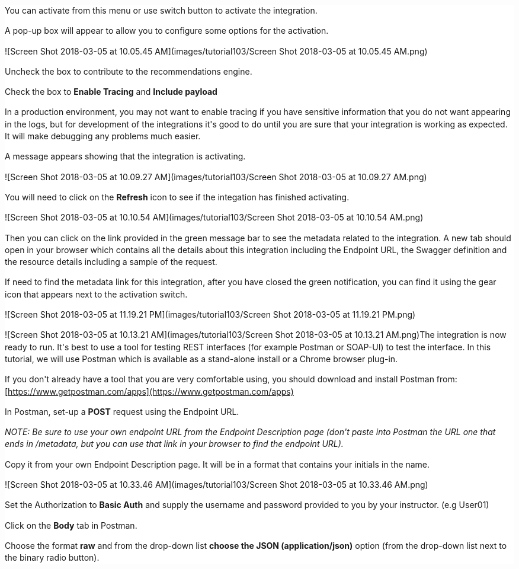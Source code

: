 You can activate from this menu or use switch button to activate the integration.

A pop-up box will appear to allow you to configure some options for the activation.

![Screen Shot 2018-03-05 at 10.05.45 AM](images/tutorial103/Screen Shot 2018-03-05 at 10.05.45 AM.png)

Uncheck the box to contribute to the recommendations engine.

Check the box to **Enable Tracing** and **Include payload**

In a production environment, you may not want to enable tracing if you have sensitive information that you do not want appearing in the logs, but for development of the integrations it's good to do until you are sure that your integration is working as expected. It will make debugging any problems much easier.

A message appears showing that the integration is activating.

![Screen Shot 2018-03-05 at 10.09.27 AM](images/tutorial103/Screen Shot 2018-03-05 at 10.09.27 AM.png)

You will need to click on the **Refresh** icon to see if the integation has finished activating.

![Screen Shot 2018-03-05 at 10.10.54 AM](images/tutorial103/Screen Shot 2018-03-05 at 10.10.54 AM.png)

Then you can click on the link provided in the green message bar to see the metadata related to the integration. A new tab should open in your browser which contains all the details about this integration including the Endpoint URL, the Swagger definition and the resource details including a sample of the request.

If need to find the metadata link for this integration, after you have closed the green notification, you can find it using the gear icon that appears next to the activation switch.

![Screen Shot 2018-03-05 at 11.19.21 PM](images/tutorial103/Screen Shot 2018-03-05 at 11.19.21 PM.png)



![Screen Shot 2018-03-05 at 10.13.21 AM](images/tutorial103/Screen Shot 2018-03-05 at 10.13.21 AM.png)The integration is now ready to run. It's best to use a tool for testing REST interfaces (for example Postman or SOAP-UI) to test the interface. In this tutorial, we will use Postman which is available as a stand-alone install or a Chrome browser plug-in.

If you don't already have a tool that you are very comfortable using, you should download and install Postman from: [https://www.getpostman.com/apps](https://www.getpostman.com/apps)

In Postman, set-up a **POST** request using the Endpoint URL.

*NOTE: Be sure to use your own endpoint URL from the Endpoint Description page  (don't paste into Postman the URL one that ends in /metadata, but you can use that link in your browser to find the endpoint URL).*

Copy it from your own Endpoint Description page. It will be in a format that contains your initials in the name.  

![Screen Shot 2018-03-05 at 10.33.46 AM](images/tutorial103/Screen Shot 2018-03-05 at 10.33.46 AM.png)

Set the Authorization to **Basic Auth** and supply the username and password provided to you by your instructor. (e.g User01)

Click on the **Body** tab in Postman.

Choose the format **raw** and from the drop-down list **choose the JSON (application/json)** option (from the drop-down list next to the binary radio button).
